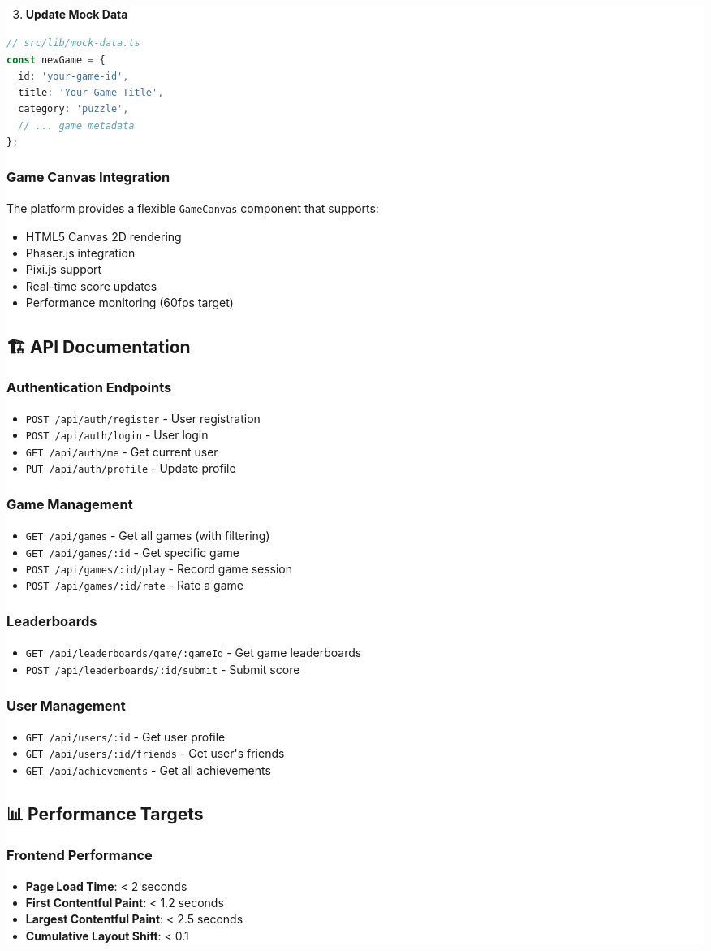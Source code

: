 3. **Update Mock Data**
```typescript
// src/lib/mock-data.ts
const newGame = {
  id: 'your-game-id',
  title: 'Your Game Title',
  category: 'puzzle',
  // ... game metadata
};
```

### Game Canvas Integration

The platform provides a flexible `GameCanvas` component that supports:
- HTML5 Canvas 2D rendering
- Phaser.js integration
- Pixi.js support
- Real-time score updates
- Performance monitoring (60fps target)

## 🏗 API Documentation

### Authentication Endpoints
- `POST /api/auth/register` - User registration
- `POST /api/auth/login` - User login
- `GET /api/auth/me` - Get current user
- `PUT /api/auth/profile` - Update profile

### Game Management
- `GET /api/games` - Get all games (with filtering)
- `GET /api/games/:id` - Get specific game
- `POST /api/games/:id/play` - Record game session
- `POST /api/games/:id/rate` - Rate a game

### Leaderboards
- `GET /api/leaderboards/game/:gameId` - Get game leaderboards
- `POST /api/leaderboards/:id/submit` - Submit score

### User Management
- `GET /api/users/:id` - Get user profile
- `GET /api/users/:id/friends` - Get user's friends
- `GET /api/achievements` - Get all achievements

## 📊 Performance Targets

### Frontend Performance
- **Page Load Time**: < 2 seconds
- **First Contentful Paint**: < 1.2 seconds
- **Largest Contentful Paint**: < 2.5 seconds
- **Cumulative Layout Shift**: < 0.1
